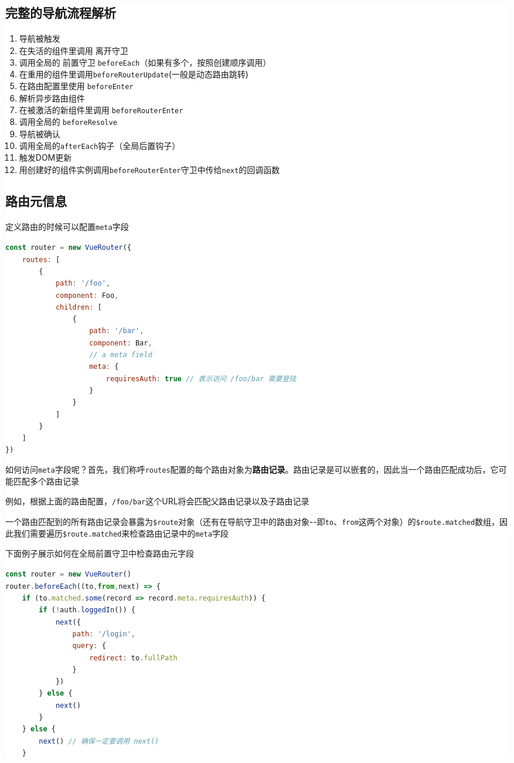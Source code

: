 ## 完整的导航流程解析

1. 导航被触发
2. 在失活的组件里调用 离开守卫
3. 调用全局的 前置守卫 `beforeEach`（如果有多个，按照创建顺序调用）
4. 在重用的组件里调用`beforeRouterUpdate`(一般是动态路由跳转)
5. 在路由配置里使用 `beforeEnter`
6. 解析异步路由组件
7. 在被激活的新组件里调用 `beforeRouterEnter`
8. 调用全局的 `beforeResolve`
9. 导航被确认
10. 调用全局的`afterEach`钩子（全局后置钩子）
11. 触发DOM更新
12. 用创建好的组件实例调用`beforeRouterEnter`守卫中传给`next`的回调函数

## 路由元信息

定义路由的时候可以配置`meta`字段

```js
const router = new VueRouter({
    routes: [
        {
            path: '/foo',
            component: Foo,
            children: [
                {
                    path: '/bar',
                    component: Bar,
                    // a meta field
                    meta: {
                        requiresAuth: true // 表示访问 /foo/bar 需要登陆
                    }
                }
            ]
        }
    ]
})
```

如何访问`meta`字段呢？首先，我们称呼`routes`配置的每个路由对象为**路由记录**。路由记录是可以嵌套的，因此当一个路由匹配成功后，它可能匹配多个路由记录

例如，根据上面的路由配置，`/foo/bar`这个URL将会匹配父路由记录以及子路由记录

一个路由匹配到的所有路由记录会暴露为`$route`对象（还有在导航守卫中的路由对象--即`to`、`from`这两个对象）的`$route.matched`数组，因此我们需要遍历`$route.matched`来检查路由记录中的`meta`字段

下面例子展示如何在全局前置守卫中检查路由元字段

```js
const router = new VueRouter()
router.beforeEach((to,from,next) => {
    if (to.matched.some(record => record.meta.requiresAuth)) {
        if (!auth.loggedIn()) {
            next({
                path: '/login',
                query: {
                    redirect: to.fullPath
                }
            })
        } else {
            next()
        }
    } else {
        next() // 确保一定要调用 next()
    }
```